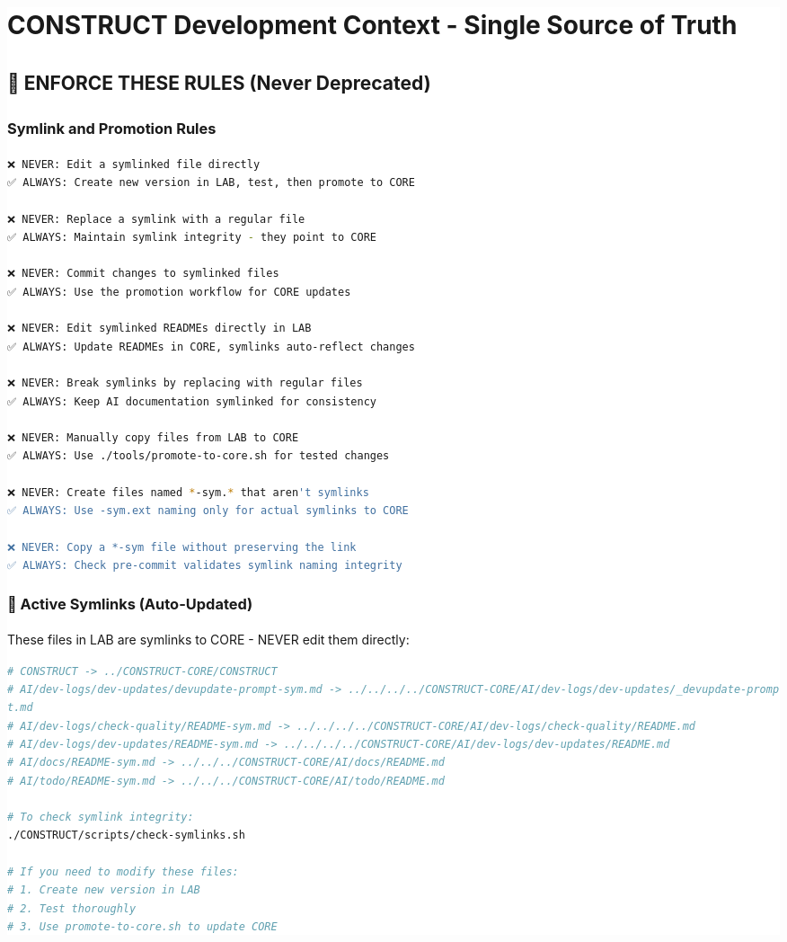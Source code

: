 # CONSTRUCT Development Context - Single Source of Truth

## 🚨 ENFORCE THESE RULES (Never Deprecated)

### Symlink and Promotion Rules
```bash
❌ NEVER: Edit a symlinked file directly
✅ ALWAYS: Create new version in LAB, test, then promote to CORE

❌ NEVER: Replace a symlink with a regular file
✅ ALWAYS: Maintain symlink integrity - they point to CORE

❌ NEVER: Commit changes to symlinked files
✅ ALWAYS: Use the promotion workflow for CORE updates

❌ NEVER: Edit symlinked READMEs directly in LAB
✅ ALWAYS: Update READMEs in CORE, symlinks auto-reflect changes

❌ NEVER: Break symlinks by replacing with regular files  
✅ ALWAYS: Keep AI documentation symlinked for consistency

❌ NEVER: Manually copy files from LAB to CORE
✅ ALWAYS: Use ./tools/promote-to-core.sh for tested changes

❌ NEVER: Create files named *-sym.* that aren't symlinks
✅ ALWAYS: Use -sym.ext naming only for actual symlinks to CORE

❌ NEVER: Copy a *-sym file without preserving the link
✅ ALWAYS: Check pre-commit validates symlink naming integrity
```


### 🔗 Active Symlinks (Auto-Updated)

These files in LAB are symlinks to CORE - NEVER edit them directly:
```bash
# CONSTRUCT -> ../CONSTRUCT-CORE/CONSTRUCT
# AI/dev-logs/dev-updates/devupdate-prompt-sym.md -> ../../../../CONSTRUCT-CORE/AI/dev-logs/dev-updates/_devupdate-prompt.md
# AI/dev-logs/check-quality/README-sym.md -> ../../../../CONSTRUCT-CORE/AI/dev-logs/check-quality/README.md
# AI/dev-logs/dev-updates/README-sym.md -> ../../../../CONSTRUCT-CORE/AI/dev-logs/dev-updates/README.md
# AI/docs/README-sym.md -> ../../../CONSTRUCT-CORE/AI/docs/README.md
# AI/todo/README-sym.md -> ../../../CONSTRUCT-CORE/AI/todo/README.md

# To check symlink integrity:
./CONSTRUCT/scripts/check-symlinks.sh

# If you need to modify these files:
# 1. Create new version in LAB
# 2. Test thoroughly
# 3. Use promote-to-core.sh to update CORE
```
